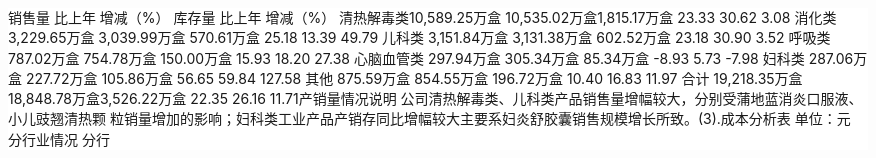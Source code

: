 销售量
比上年
增减（%）
库存量
比上年
增减（%）
清热解毒类10,589.25万盒
10,535.02万盒1,815.17万盒
23.33
30.62
3.08
消化类
3,229.65万盒
3,039.99万盒
570.61万盒
25.18
13.39
49.79
儿科类
3,151.84万盒
3,131.38万盒
602.52万盒
23.18
30.90
3.52
呼吸类
787.02万盒
754.78万盒
150.00万盒
15.93
18.20
27.38
心脑血管类
297.94万盒
305.34万盒
85.34万盒
-8.93
5.73
-7.98
妇科类
287.06万盒
227.72万盒
105.86万盒
56.65
59.84
127.58
其他
875.59万盒
854.55万盒
196.72万盒
10.40
16.83
11.97
合计
19,218.35万盒
18,848.78万盒3,526.22万盒
22.35
26.16
11.71产销量情况说明
公司清热解毒类、儿科类产品销售量增幅较大，分别受蒲地蓝消炎口服液、小儿豉翘清热颗
粒销量增加的影响；妇科类工业产品产销存同比增幅较大主要系妇炎舒胶囊销售规模增长所致。(3).成本分析表
单位：元
分行业情况
分行
